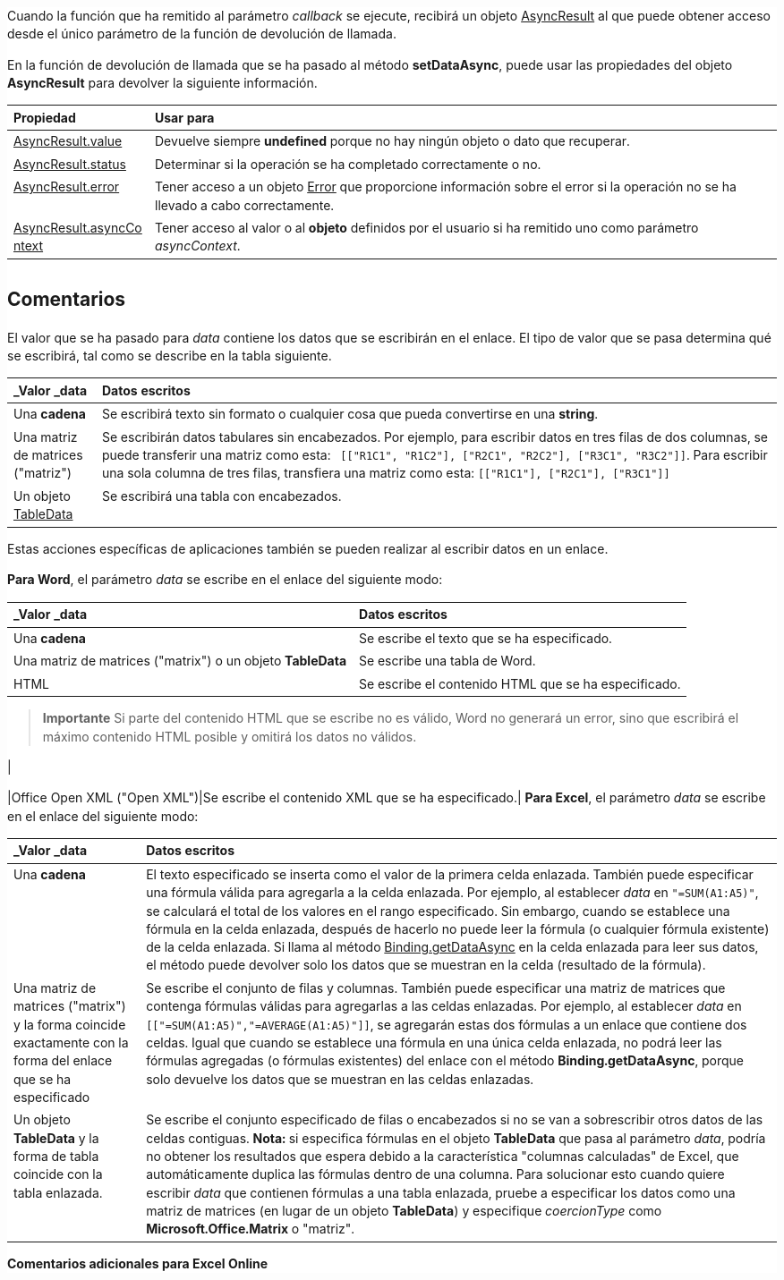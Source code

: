 Cuando la función que ha remitido al parámetro _callback_ se ejecute, recibirá un objeto [AsyncResult](../../reference/shared/asyncresult.md) al que puede obtener acceso desde el único parámetro de la función de devolución de llamada.

En la función de devolución de llamada que se ha pasado al método **setDataAsync**, puede usar las propiedades del objeto **AsyncResult** para devolver la siguiente información.



|**Propiedad**|**Usar para**|
|:-----|:-----|
|[AsyncResult.value](../../reference/shared/asyncresult.value.md)|Devuelve siempre **undefined** porque no hay ningún objeto o dato que recuperar.|
|[AsyncResult.status](../../reference/shared/asyncresult.status.md)|Determinar si la operación se ha completado correctamente o no.|
|[AsyncResult.error](../../reference/shared/asyncresult.error.md)|Tener acceso a un objeto [Error](../../reference/shared/error.md) que proporcione información sobre el error si la operación no se ha llevado a cabo correctamente.|
|[AsyncResult.asyncContext](../../reference/shared/asyncresult.asynccontext.md)|Tener acceso al valor o al **objeto** definidos por el usuario si ha remitido uno como parámetro _asyncContext_.|

## <a name="remarks"></a>Comentarios

El valor que se ha pasado para _data_ contiene los datos que se escribirán en el enlace. El tipo de valor que se pasa determina qué se escribirá, tal como se describe en la tabla siguiente.



|**_Valor _data**|**Datos escritos**|
|:-----|:-----|
|Una **cadena**|Se escribirá texto sin formato o cualquier cosa que pueda convertirse en una **string**.|
|Una matriz de matrices ("matriz")|Se escribirán datos tabulares sin encabezados. Por ejemplo, para escribir datos en tres filas de dos columnas, se puede transferir una matriz como esta: ` [["R1C1", "R1C2"], ["R2C1", "R2C2"], ["R3C1", "R3C2"]]`. Para escribir una sola columna de tres filas, transfiera una matriz como esta: `[["R1C1"], ["R2C1"], ["R3C1"]]`|
|Un objeto [TableData](../../reference/shared/tabledata.md)|Se escribirá una tabla con encabezados.|
Estas acciones específicas de aplicaciones también se pueden realizar al escribir datos en un enlace.

 **Para Word**, el parámetro _data_ se escribe en el enlace del siguiente modo:



|**_Valor _data**|**Datos escritos**|
|:-----|:-----|
|Una **cadena**|Se escribe el texto que se ha especificado.|
|Una matriz de matrices ("matrix") o un objeto **TableData**|Se escribe una tabla de Word.|
|HTML|Se escribe el contenido HTML que se ha especificado.
 >**Importante** Si parte del contenido HTML que se escribe no es válido, Word no generará un error, sino que escribirá el máximo contenido HTML posible y omitirá los datos no válidos.

|

|Office Open XML ("Open XML")|Se escribe el contenido XML que se ha especificado.|  **Para Excel**, el parámetro _data_ se escribe en el enlace del siguiente modo:



|**_Valor _data**|**Datos escritos**|
|:-----|:-----|
|Una **cadena**|El texto especificado se inserta como el valor de la primera celda enlazada. También puede especificar una fórmula válida para agregarla a la celda enlazada. Por ejemplo, al establecer _data_ en `"=SUM(A1:A5)"`, se calculará el total de los valores en el rango especificado. Sin embargo, cuando se establece una fórmula en la celda enlazada, después de hacerlo no puede leer la fórmula (o cualquier fórmula existente) de la celda enlazada. Si llama al método [Binding.getDataAsync](../../reference/shared/binding.getdataasync.md) en la celda enlazada para leer sus datos, el método puede devolver solo los datos que se muestran en la celda (resultado de la fórmula).|
|Una matriz de matrices ("matrix") y la forma coincide exactamente con la forma del enlace que se ha especificado|Se escribe el conjunto de filas y columnas. También puede especificar una matriz de matrices que contenga fórmulas válidas para agregarlas a las celdas enlazadas. Por ejemplo, al establecer _data_ en `[["=SUM(A1:A5)","=AVERAGE(A1:A5)"]]`, se agregarán estas dos fórmulas a un enlace que contiene dos celdas. Igual que cuando se establece una fórmula en una única celda enlazada, no podrá leer las fórmulas agregadas (o fórmulas existentes) del enlace con el método **Binding.getDataAsync**, porque solo devuelve los datos que se muestran en las celdas enlazadas.|
|Un objeto **TableData** y la forma de tabla coincide con la tabla enlazada.|Se escribe el conjunto especificado de filas o encabezados si no se van a sobrescribir otros datos de las celdas contiguas. **Nota:** si especifica fórmulas en el objeto **TableData** que pasa al parámetro _data_, podría no obtener los resultados que espera debido a la característica "columnas calculadas" de Excel, que automáticamente duplica las fórmulas dentro de una columna. Para solucionar esto cuando quiere escribir _data_ que contienen fórmulas a una tabla enlazada, pruebe a especificar los datos como una matriz de matrices (en lugar de un objeto **TableData**) y especifique _coercionType_ como **Microsoft.Office.Matrix** o "matriz".|
 **Comentarios adicionales para Excel Online**
